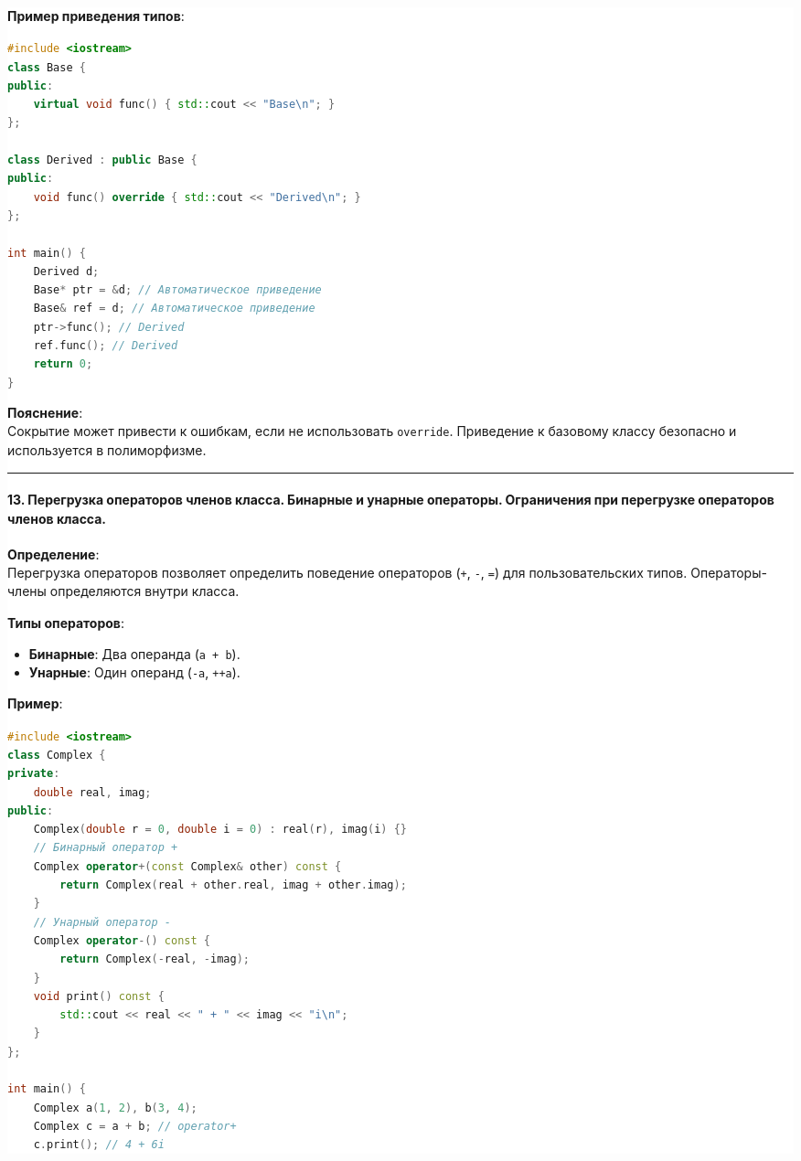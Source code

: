 **Пример приведения типов**:
```cpp
#include <iostream>
class Base {
public:
    virtual void func() { std::cout << "Base\n"; }
};

class Derived : public Base {
public:
    void func() override { std::cout << "Derived\n"; }
};

int main() {
    Derived d;
    Base* ptr = &d; // Автоматическое приведение
    Base& ref = d; // Автоматическое приведение
    ptr->func(); // Derived
    ref.func(); // Derived
    return 0;
}
```

**Пояснение**:  
Сокрытие может привести к ошибкам, если не использовать `override`. Приведение к базовому классу безопасно и используется в полиморфизме.

---

#### 13. Перегрузка операторов членов класса. Бинарные и унарные операторы. Ограничения при перегрузке операторов членов класса.

**Определение**:  
Перегрузка операторов позволяет определить поведение операторов (`+`, `-`, `=`) для пользовательских типов. Операторы-члены определяются внутри класса.

**Типы операторов**:
- **Бинарные**: Два операнда (`a + b`).
- **Унарные**: Один операнд (`-a`, `++a`).

**Пример**:
```cpp
#include <iostream>
class Complex {
private:
    double real, imag;
public:
    Complex(double r = 0, double i = 0) : real(r), imag(i) {}
    // Бинарный оператор +
    Complex operator+(const Complex& other) const {
        return Complex(real + other.real, imag + other.imag);
    }
    // Унарный оператор -
    Complex operator-() const {
        return Complex(-real, -imag);
    }
    void print() const {
        std::cout << real << " + " << imag << "i\n";
    }
};

int main() {
    Complex a(1, 2), b(3, 4);
    Complex c = a + b; // operator+
    c.print(); // 4 + 6i
```